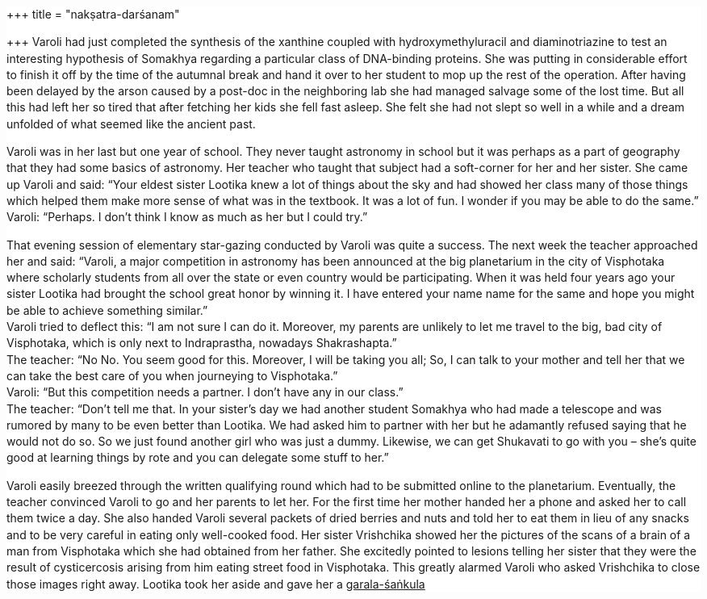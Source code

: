 +++
title = "nakṣatra-darśanam"

+++
Varoli had just completed the synthesis of the xanthine coupled with
hydroxymethyluracil and diaminotriazine to test an interesting
hypothesis of Somakhya regarding a particular class of DNA-binding
proteins. She was putting in considerable effort to finish it off by the
time of the autumnal break and hand it over to her student to mop up the
rest of the operation. After having been delayed by the arson caused by
a post-doc in the neighboring lab she had managed salvage some of the
lost time. But all this had left her so tired that after fetching her
kids she fell fast asleep. She felt she had not slept so well in a while
and a dream unfolded of what seemed like the ancient past.

Varoli was in her last but one year of school. They never taught
astronomy in school but it was perhaps as a part of geography that they
had some basics of astronomy. Her teacher who taught that subject had a
soft-corner for her and her sister. She came up Varoli and said: “Your
eldest sister Lootika knew a lot of things about the sky and had showed
her class many of those things which helped them make more sense of what
was in the textbook. It was a lot of fun. I wonder if you may be able to
do the same.” Varoli: “Perhaps. I don’t think I know as much as her but
I could try.”

That evening session of elementary star-gazing conducted by Varoli was
quite a success. The next week the teacher approached her and said:
“Varoli, a major competition in astronomy has been announced at the
big planetarium in the city of Visphotaka where scholarly students from
all over the state or even country would be participating. When it was
held four years ago your sister Lootika had brought the school great
honor by winning it. I have entered your name name for the same and hope
you might be able to achieve something similar.”  
Varoli tried to deflect this: “I am not sure I can do it. Moreover, my
parents are unlikely to let me travel to the big, bad city of
Visphotaka, which is only next to Indraprastha, nowadays
Shakrashapta.”  
The teacher: “No No. You seem good for this. Moreover, I will be taking
you all; So, I can talk to your mother and tell her that we can take the
best care of you when journeying to Visphotaka.”  
Varoli: “But this competition needs a partner. I don’t have any in our
class.”  
The teacher: “Don’t tell me that. In your sister’s day we had another
student Somakhya who had made a telescope and was rumored by many to be
even better than Lootika. We had asked him to partner with her but he
adamantly refused saying that he would not do so. So we just found
another girl who was just a dummy. Likewise, we can get Shukavati to go
with you – she’s quite good at learning things by rote and you can
delegate some stuff to her.”

Varoli easily breezed through the written qualifying round which had to
be submitted online to the planetarium. Eventually, the teacher
convinced Varoli to go and her parents to let her. For the first time
her mother handed her a phone and asked her to call them twice a day.
She also handed Varoli several packets of dried berries and nuts and
told her to eat them in lieu of any snacks and to be very careful in
eating only well-cooked food. Her sister Vrishchika showed her the
pictures of the scans of a brain of a man from Visphotaka which she had
obtained from her father. She excitedly pointed to lesions telling her
sister that they were the result of cysticercosis arising from him
eating street food in Visphotaka. This greatly alarmed Varoli who asked
Vrishchika to close those images right away. Lootika took her aside and
gave her a
[garala-śaṅkula](https://manasataramgini.wordpress.com/2014/05/06/the-engineer-the-dead-fish-and-the-bag-of-earth/)